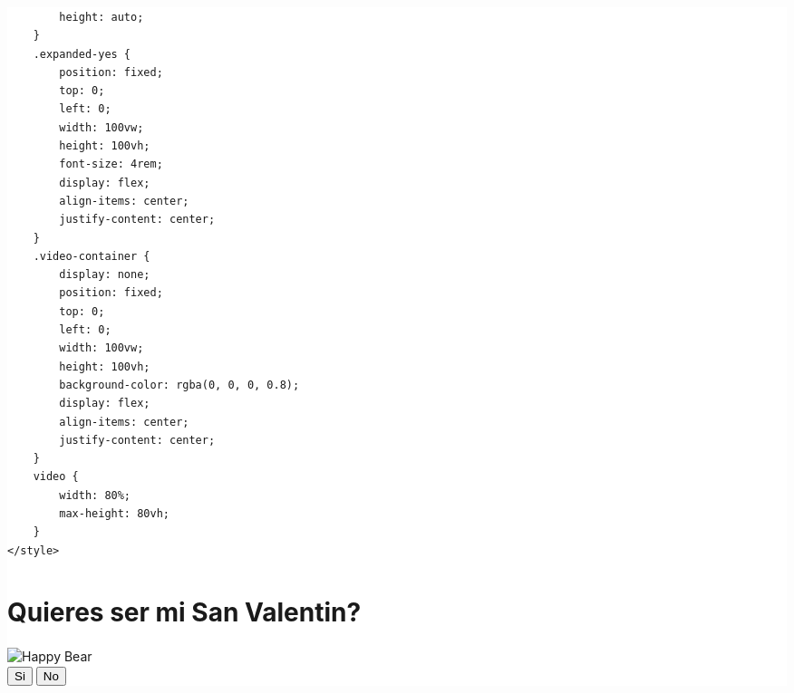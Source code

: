             height: auto;
        }
        .expanded-yes {
            position: fixed;
            top: 0;
            left: 0;
            width: 100vw;
            height: 100vh;
            font-size: 4rem;
            display: flex;
            align-items: center;
            justify-content: center;
        }
        .video-container {
            display: none;
            position: fixed;
            top: 0;
            left: 0;
            width: 100vw;
            height: 100vh;
            background-color: rgba(0, 0, 0, 0.8);
            display: flex;
            align-items: center;
            justify-content: center;
        }
        video {
            width: 80%;
            max-height: 80vh;
        }
    </style>
</head>
<body>
    <h1>Quieres ser mi San Valentin?</h1>
    <div class="gif-container">
        <img src="valentine.gif" alt="Happy Bear">
    </div>
    <button class="btn yes-btn">Si</button>
    <button class="btn no-btn">No</button>
    <script>
        const yesButton = document.querySelector('.yes-btn');
        const noButton = document.querySelector('.no-btn');
        const question = document.querySelector('h1');
        const gifContainer = document.querySelector('.gif-container');
        let noClickCount = 0;
        const noTexts = [
            "Estás realmente segura?",
            "Piensalo un poco más... ",
            "que grosera, una oportunidad mas",
            "ok, chimba, diga que si",
            "mmm ya, todavia no?",
            "deme a shooky y arturo entonces :/",
            "enserio 😢"
        ];
        noButton.addEventListener('click', () => {
            if (noClickCount < noTexts.length) {
                noButton.textContent = noTexts[noClickCount];
                yesButton.style.fontSize = `${1.5 + noClickCount * 5}rem`;
                noClickCount++;
            } else {
                yesButton.classList.add('expanded-yes');
                yesButton.textContent = "SII";
                question.classList.add('hidden');
                gifContainer.classList.add('hidden');